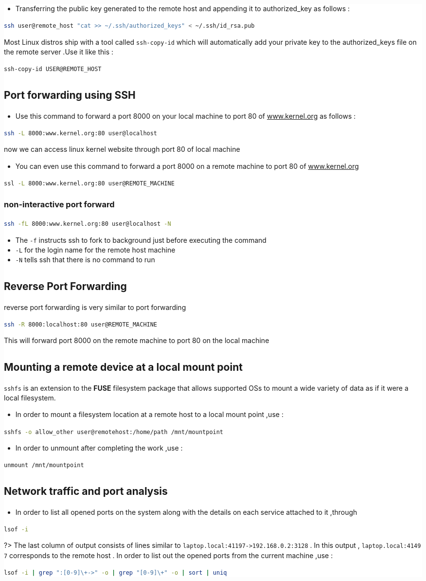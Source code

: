 - Transferring the public key generated to the remote host and appending it to authorized_key as follows :
``` bash 
ssh user@remote_host "cat >> ~/.ssh/authorized_keys" < ~/.ssh/id_rsa.pub
```
Most Linux distros ship with a tool called `ssh-copy-id` which will automatically add your private key to the authorized_keys file on the remote server .Use it like this : 
``` bash 
ssh-copy-id USER@REMOTE_HOST
```

## Port forwarding using SSH
- Use this command to forward a port 8000 on your local machine to port 80 of www.kernel.org as follows : 
``` bash 
ssh -L 8000:www.kernel.org:80 user@localhost
```
now we can access linux kernel website through port 80 of local machine

- You can even use this command to forward a port 8000 on a remote machine to port 80 of www.kernel.org
``` bash 
ssl -L 8000:www.kernel.org:80 user@REMOTE_MACHINE
```
 
### non-interactive port forward
```bash 
ssh -fL 8000:www.kernel.org:80 user@localhost -N
```
- The `-f` instructs ssh to fork to background just before executing the command
- `-L` for the login name for the remote host machine
- `-N` tells ssh that there is no command to run

## Reverse Port Forwarding
reverse port forwarding is very similar to port forwarding
``` bash 
ssh -R 8000:localhost:80 user@REMOTE_MACHINE
```
This will forward port 8000 on the remote machine to port 80 on the local machine

## Mounting a remote device at a local mount point 
`sshfs` is an extension to the __FUSE__ filesystem package that allows supported OSs to mount a wide variety of data as if it were a local filesystem.
- In order to mount a filesystem location at a remote host to a local mount point ,use :
``` bash 
sshfs -o allow_other user@remotehost:/home/path /mnt/mountpoint
```
- In order to unmount after completing the work ,use :
``` bash 
unmount /mnt/mountpoint
```

## Network traffic and port analysis
- In order to list all opened ports on the system along with the details on each service attached to it ,through 
``` bash 
lsof -i
```
?> The last column of output consists of lines similar to `laptop.local:41197->192.168.0.2:3128` .
In this output , `laptop.local:41497` corresponds to the remote host .
In order to list out the opened ports from the current machine ,use :
``` bash 
lsof -i | grep ":[0-9]\+->" -o | grep "[0-9]\+" -o | sort | uniq
```
